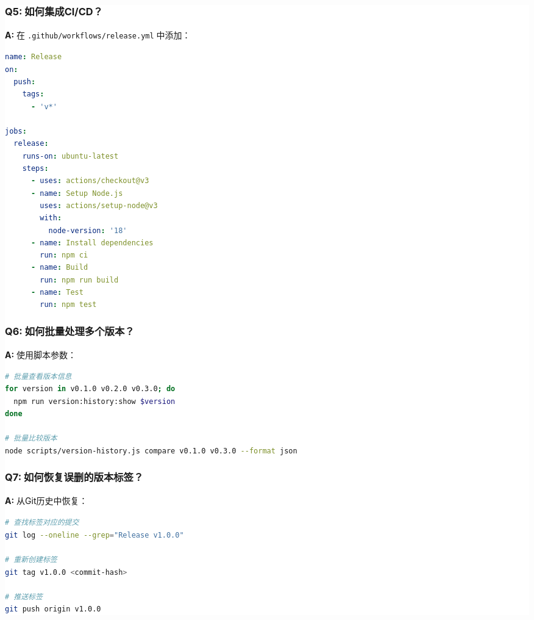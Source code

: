 ### Q5: 如何集成CI/CD？

**A:** 在 `.github/workflows/release.yml` 中添加：

```yaml
name: Release
on:
  push:
    tags:
      - 'v*'

jobs:
  release:
    runs-on: ubuntu-latest
    steps:
      - uses: actions/checkout@v3
      - name: Setup Node.js
        uses: actions/setup-node@v3
        with:
          node-version: '18'
      - name: Install dependencies
        run: npm ci
      - name: Build
        run: npm run build
      - name: Test
        run: npm test
```

### Q6: 如何批量处理多个版本？

**A:** 使用脚本参数：

```bash
# 批量查看版本信息
for version in v0.1.0 v0.2.0 v0.3.0; do
  npm run version:history:show $version
done

# 批量比较版本
node scripts/version-history.js compare v0.1.0 v0.3.0 --format json
```

### Q7: 如何恢复误删的版本标签？

**A:** 从Git历史中恢复：

```bash
# 查找标签对应的提交
git log --oneline --grep="Release v1.0.0"

# 重新创建标签
git tag v1.0.0 <commit-hash>

# 推送标签
git push origin v1.0.0
```
